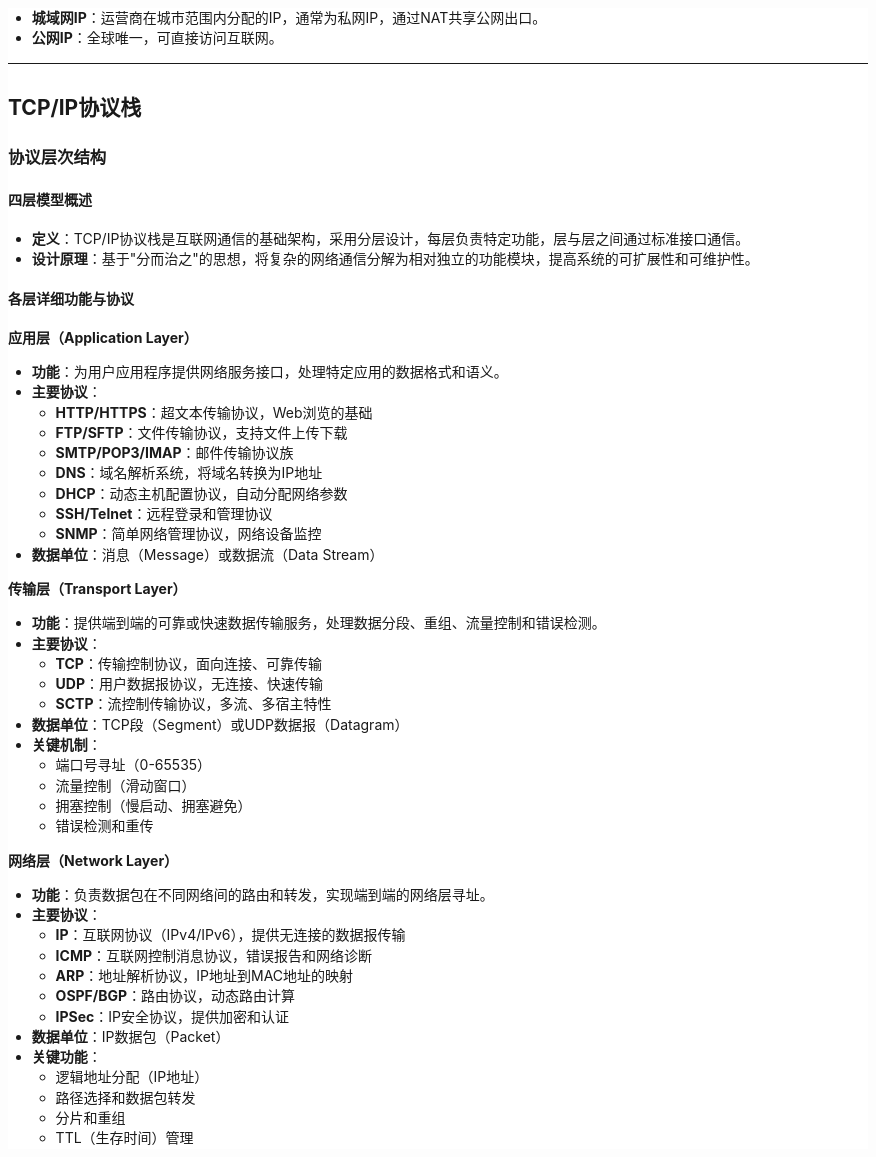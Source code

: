 - **城域网IP**：运营商在城市范围内分配的IP，通常为私网IP，通过NAT共享公网出口。
- **公网IP**：全球唯一，可直接访问互联网。

---

## TCP/IP协议栈

### 协议层次结构

#### 四层模型概述
- **定义**：TCP/IP协议栈是互联网通信的基础架构，采用分层设计，每层负责特定功能，层与层之间通过标准接口通信。
- **设计原理**：基于"分而治之"的思想，将复杂的网络通信分解为相对独立的功能模块，提高系统的可扩展性和可维护性。

#### 各层详细功能与协议

**应用层（Application Layer）**
- **功能**：为用户应用程序提供网络服务接口，处理特定应用的数据格式和语义。
- **主要协议**：
  - **HTTP/HTTPS**：超文本传输协议，Web浏览的基础
  - **FTP/SFTP**：文件传输协议，支持文件上传下载
  - **SMTP/POP3/IMAP**：邮件传输协议族
  - **DNS**：域名解析系统，将域名转换为IP地址
  - **DHCP**：动态主机配置协议，自动分配网络参数
  - **SSH/Telnet**：远程登录和管理协议
  - **SNMP**：简单网络管理协议，网络设备监控
- **数据单位**：消息（Message）或数据流（Data Stream）

**传输层（Transport Layer）**
- **功能**：提供端到端的可靠或快速数据传输服务，处理数据分段、重组、流量控制和错误检测。
- **主要协议**：
  - **TCP**：传输控制协议，面向连接、可靠传输
  - **UDP**：用户数据报协议，无连接、快速传输
  - **SCTP**：流控制传输协议，多流、多宿主特性
- **数据单位**：TCP段（Segment）或UDP数据报（Datagram）
- **关键机制**：
  - 端口号寻址（0-65535）
  - 流量控制（滑动窗口）
  - 拥塞控制（慢启动、拥塞避免）
  - 错误检测和重传

**网络层（Network Layer）**
- **功能**：负责数据包在不同网络间的路由和转发，实现端到端的网络层寻址。
- **主要协议**：
  - **IP**：互联网协议（IPv4/IPv6），提供无连接的数据报传输
  - **ICMP**：互联网控制消息协议，错误报告和网络诊断
  - **ARP**：地址解析协议，IP地址到MAC地址的映射
  - **OSPF/BGP**：路由协议，动态路由计算
  - **IPSec**：IP安全协议，提供加密和认证
- **数据单位**：IP数据包（Packet）
- **关键功能**：
  - 逻辑地址分配（IP地址）
  - 路径选择和数据包转发
  - 分片和重组
  - TTL（生存时间）管理
